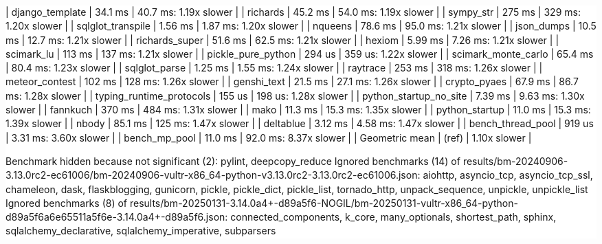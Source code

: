 | django_template            | 34.1 ms                                                      | 40.7 ms: 1.19x slower                                                  |
| richards                   | 45.2 ms                                                      | 54.0 ms: 1.19x slower                                                  |
| sympy_str                  | 275 ms                                                       | 329 ms: 1.20x slower                                                   |
| sqlglot_transpile          | 1.56 ms                                                      | 1.87 ms: 1.20x slower                                                  |
| nqueens                    | 78.6 ms                                                      | 95.0 ms: 1.21x slower                                                  |
| json_dumps                 | 10.5 ms                                                      | 12.7 ms: 1.21x slower                                                  |
| richards_super             | 51.6 ms                                                      | 62.5 ms: 1.21x slower                                                  |
| hexiom                     | 5.99 ms                                                      | 7.26 ms: 1.21x slower                                                  |
| scimark_lu                 | 113 ms                                                       | 137 ms: 1.21x slower                                                   |
| pickle_pure_python         | 294 us                                                       | 359 us: 1.22x slower                                                   |
| scimark_monte_carlo        | 65.4 ms                                                      | 80.4 ms: 1.23x slower                                                  |
| sqlglot_parse              | 1.25 ms                                                      | 1.55 ms: 1.24x slower                                                  |
| raytrace                   | 253 ms                                                       | 318 ms: 1.26x slower                                                   |
| meteor_contest             | 102 ms                                                       | 128 ms: 1.26x slower                                                   |
| genshi_text                | 21.5 ms                                                      | 27.1 ms: 1.26x slower                                                  |
| crypto_pyaes               | 67.9 ms                                                      | 86.7 ms: 1.28x slower                                                  |
| typing_runtime_protocols   | 155 us                                                       | 198 us: 1.28x slower                                                   |
| python_startup_no_site     | 7.39 ms                                                      | 9.63 ms: 1.30x slower                                                  |
| fannkuch                   | 370 ms                                                       | 484 ms: 1.31x slower                                                   |
| mako                       | 11.3 ms                                                      | 15.3 ms: 1.35x slower                                                  |
| python_startup             | 11.0 ms                                                      | 15.3 ms: 1.39x slower                                                  |
| nbody                      | 85.1 ms                                                      | 125 ms: 1.47x slower                                                   |
| deltablue                  | 3.12 ms                                                      | 4.58 ms: 1.47x slower                                                  |
| bench_thread_pool          | 919 us                                                       | 3.31 ms: 3.60x slower                                                  |
| bench_mp_pool              | 11.0 ms                                                      | 92.0 ms: 8.37x slower                                                  |
| Geometric mean             | (ref)                                                        | 1.10x slower                                                           |

Benchmark hidden because not significant (2): pylint, deepcopy_reduce
Ignored benchmarks (14) of results/bm-20240906-3.13.0rc2-ec61006/bm-20240906-vultr-x86_64-python-v3.13.0rc2-3.13.0rc2-ec61006.json: aiohttp, asyncio_tcp, asyncio_tcp_ssl, chameleon, dask, flaskblogging, gunicorn, pickle, pickle_dict, pickle_list, tornado_http, unpack_sequence, unpickle, unpickle_list
Ignored benchmarks (8) of results/bm-20250131-3.14.0a4+-d89a5f6-NOGIL/bm-20250131-vultr-x86_64-python-d89a5f6a6e65511a5f6e-3.14.0a4+-d89a5f6.json: connected_components, k_core, many_optionals, shortest_path, sphinx, sqlalchemy_declarative, sqlalchemy_imperative, subparsers
